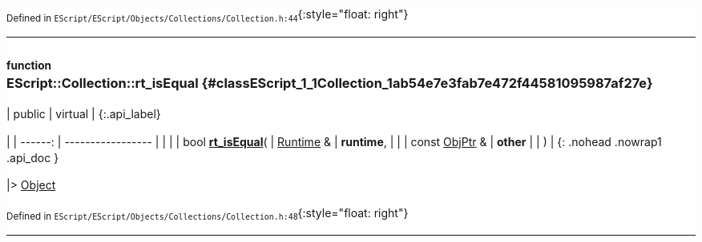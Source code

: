 

<sub>Defined in `EScript/EScript/Objects/Collections/Collection.h:44`</sub>{:style="float: right"}

-------------------------------------------------------------------

### <small>function</small><br/> EScript::Collection::rt_isEqual {#classEScript_1_1Collection_1ab54e7e3fab7e472f44581095987af27e}

| public | virtual |
{:.api_label}

|
| ------: | ----------------- |
|  |
| bool **[rt_isEqual](#classEScript_1_1Collection_1ab54e7e3fab7e472f44581095987af27e)**( |  [Runtime](classEScript_1_1Runtime) & | **runtime**, |
| | const [ObjPtr](namespaceEScript#namespaceEScript_1a64e706091a60f17b4f2b9dd748967523) & | **other** |
|   ) |
{: .nohead .nowrap1 .api_doc }

|> [Object](classEScript_1_1Object) 





<sub>Defined in `EScript/EScript/Objects/Collections/Collection.h:48`</sub>{:style="float: right"}

-------------------------------------------------------------------


